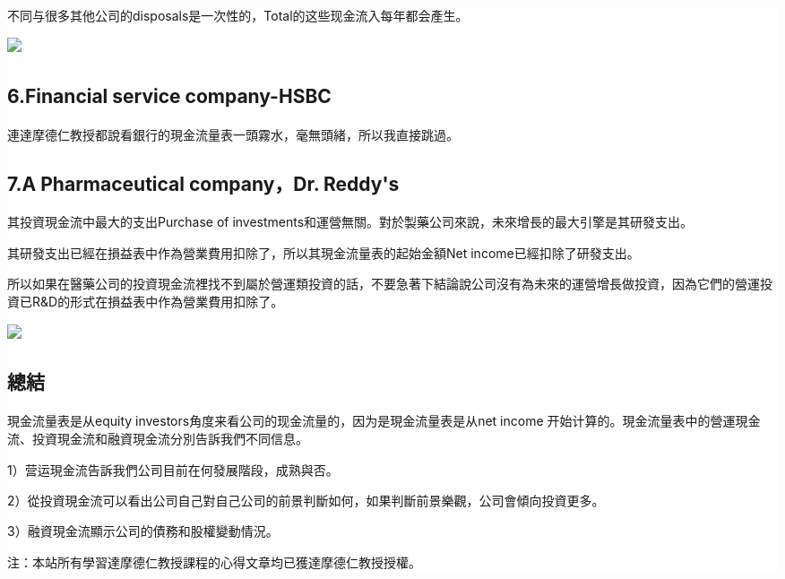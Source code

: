 不同与很多其他公司的disposals是一次性的，Total的这些现金流入每年都会產生。

![](images/total-cash.jpg)

## 6.Financial service company-HSBC

連達摩德仁教授都說看銀行的現金流量表一頭霧水，毫無頭緒，所以我直接跳過。

## 7.A Pharmaceutical company，Dr. Reddy's

其投資現金流中最大的支出Purchase of investments和運營無關。對於製藥公司來說，未來增長的最大引擎是其研發支出。

其研發支出已經在損益表中作為營業費用扣除了，所以其現金流量表的起始金額Net income已經扣除了研發支出。

所以如果在醫藥公司的投資現金流裡找不到屬於營運類投資的話，不要急著下結論說公司沒有為未來的運營增長做投資，因為它們的營運投資已R&D的形式在損益表中作為營業費用扣除了。

![](images/dr.cash_-1024x226.jpg)

## 總結

現金流量表是从equity investors角度来看公司的现金流量的，因为是現金流量表是从net income 开始计算的。現金流量表中的營運現金流、投資現金流和融資現金流分別告訴我們不同信息。

1）营运現金流告訴我們公司目前在何發展階段，成熟與否。

2）從投資現金流可以看出公司自己對自己公司的前景判斷如何，如果判斷前景樂觀，公司會傾向投資更多。

3）融資現金流顯示公司的債務和股權變動情況。

注：本站所有學習達摩德仁教授課程的心得文章均已獲達摩德仁教授授權。
